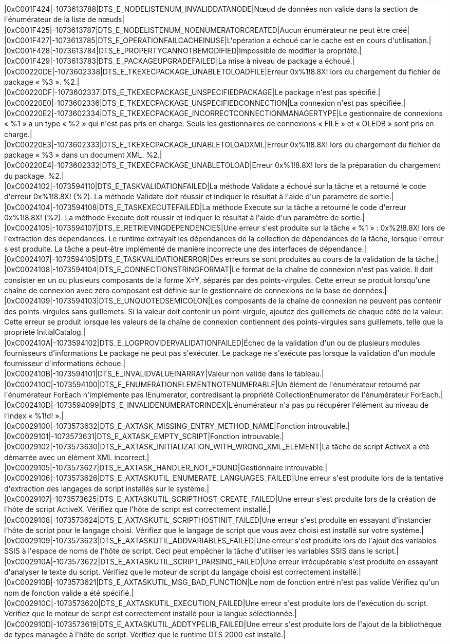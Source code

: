 |0xC001F424|-1073613788|DTS_E_NODELISTENUM_INVALIDDATANODE|Nœud de données non valide dans la section de l'énumérateur de la liste de nœuds|  
|0xC001F425|-1073613787|DTS_E_NODELISTENUM_NOENUMERATORCREATED|Aucun énumérateur ne peut être créé|  
|0xC001F427|-1073613785|DTS_E_OPERATIONFAILCACHEINUSE|L'opération a échoué car le cache est en cours d'utilisation.|  
|0xC001F428|-1073613784|DTS_E_PROPERTYCANNOTBEMODIFIED|Impossible de modifier la propriété.|  
|0xC001F429|-1073613783|DTS_E_PACKAGEUPGRADEFAILED|La mise à niveau de package a échoué.|  
|0xC00220DE|-1073602338|DTS_E_TKEXECPACKAGE_UNABLETOLOADFILE|Erreur 0x%1!8.8X! lors du chargement du fichier de package « %3 ». %2.|  
|0xC00220DF|-1073602337|DTS_E_TKEXECPACKAGE_UNSPECIFIEDPACKAGE|Le package n'est pas spécifié.|  
|0xC00220E0|-1073602336|DTS_E_TKEXECPACKAGE_UNSPECIFIEDCONNECTION|La connexion n'est pas spécifiée.|  
|0xC00220E2|-1073602334|DTS_E_TKEXECPACKAGE_INCORRECTCONNECTIONMANAGERTYPE|Le gestionnaire de connexions « %1 » a un type « %2 » qui n'est pas pris en charge. Seuls les gestionnaires de connexions « FILE » et « OLEDB » sont pris en charge.|  
|0xC00220E3|-1073602333|DTS_E_TKEXECPACKAGE_UNABLETOLOADXML|Erreur 0x%1!8.8X! lors du chargement du fichier de package « %3 » dans un document XML. %2.|  
|0xC00220E4|-1073602332|DTS_E_TKEXECPACKAGE_UNABLETOLOAD|Erreur 0x%1!8.8X! lors de la préparation du chargement du package. %2.|  
|0xC0024102|-1073594110|DTS_E_TASKVALIDATIONFAILED|La méthode Validate a échoué sur la tâche et a retourné le code d'erreur 0x%1!8.8X! (%2). La méthode Validate doit réussir et indiquer le résultat à l'aide d'un paramètre de sortie.|  
|0xC0024104|-1073594108|DTS_E_TASKEXECUTEFAILED|La méthode Execute sur la tâche a retourné le code d'erreur 0x%1!8.8X! (%2). La méthode Execute doit réussir et indiquer le résultat à l'aide d'un paramètre de sortie.|  
|0xC0024105|-1073594107|DTS_E_RETRIEVINGDEPENDENCIES|Une erreur s'est produite sur la tâche « %1 » : 0x%2!8.8X! lors de l'extraction des dépendances. Le runtime extrayait les dépendances de la collection de dépendances de la tâche, lorsque l'erreur s'est produite. La tâche a peut-être implémenté de manière incorrecte une des interfaces de dépendance.|  
|0xC0024107|-1073594105|DTS_E_TASKVALIDATIONERROR|Des erreurs se sont produites au cours de la validation de la tâche.|  
|0xC0024108|-1073594104|DTS_E_CONNECTIONSTRINGFORMAT|Le format de la chaîne de connexion n'est pas valide. Il doit consister en un ou plusieurs composants de la forme X=Y, séparés par des points-virgules. Cette erreur se produit lorsqu'une chaîne de connexion avec zéro composant est définie sur le gestionnaire de connexions de la base de données.|  
|0xC0024109|-1073594103|DTS_E_UNQUOTEDSEMICOLON|Les composants de la chaîne de connexion ne peuvent pas contenir des points-virgules sans guillemets. Si la valeur doit contenir un point-virgule, ajoutez des guillemets de chaque côté de la valeur. Cette erreur se produit lorsque les valeurs de la chaîne de connexion contiennent des points-virgules sans guillemets, telle que la propriété InitialCatalog.|  
|0xC002410A|-1073594102|DTS_E_LOGPROVIDERVALIDATIONFAILED|Échec de la validation d'un ou de plusieurs modules fournisseurs d'informations Le package ne peut pas s'exécuter. Le package ne s'exécute pas lorsque la validation d'un module fournisseur d'informations échoue.|  
|0xC002410B|-1073594101|DTS_E_INVALIDVALUEINARRAY|Valeur non valide dans le tableau.|  
|0xC002410C|-1073594100|DTS_E_ENUMERATIONELEMENTNOTENUMERABLE|Un élément de l'énumérateur retourné par l'énumérateur ForEach n'implémente pas IEnumerator, contredisant la propriété CollectionEnumerator de l'énumérateur ForEach.|  
|0xC002410D|-1073594099|DTS_E_INVALIDENUMERATORINDEX|L'énumérateur n'a pas pu récupérer l'élément au niveau de l'index « %1!d! ».|  
|0xC0029100|-1073573632|DTS_E_AXTASK_MISSING_ENTRY_METHOD_NAME|Fonction introuvable.|  
|0xC0029101|-1073573631|DTS_E_AXTASK_EMPTY_SCRIPT|Fonction introuvable.|  
|0xC0029102|-1073573630|DTS_E_AXTASK_INITIALIZATION_WITH_WRONG_XML_ELEMENT|La tâche de script ActiveX a été démarrée avec un élément XML incorrect.|  
|0xC0029105|-1073573627|DTS_E_AXTASK_HANDLER_NOT_FOUND|Gestionnaire introuvable.|  
|0xC0029106|-1073573626|DTS_E_AXTASKUTIL_ENUMERATE_LANGUAGES_FAILED|Une erreur s'est produite lors de la tentative d'extraction des langages de script installés sur le système.|  
|0xC0029107|-1073573625|DTS_E_AXTASKUTIL_SCRIPTHOST_CREATE_FAILED|Une erreur s'est produite lors de la création de l'hôte de script ActiveX. Vérifiez que l'hôte de script est correctement installé.|  
|0xC0029108|-1073573624|DTS_E_AXTASKUTIL_SCRIPTHOSTINIT_FAILED|Une erreur s'est produite en essayant d'instancier l'hôte de script pour le langage choisi. Vérifiez que le langage de script que vous avez choisi est installé sur votre système.|  
|0xC0029109|-1073573623|DTS_E_AXTASKUTIL_ADDVARIABLES_FAILED|Une erreur s'est produite lors de l'ajout des variables SSIS à l'espace de noms de l'hôte de script. Ceci peut empêcher la tâche d'utiliser les variables SSIS dans le script.|  
|0xC002910A|-1073573622|DTS_E_AXTASKUTIL_SCRIPT_PARSING_FAILED|Une erreur irrécupérable s'est produite en essayant d'analyser le texte du script. Vérifiez que le moteur de script du langage choisi est correctement installé.|  
|0xC002910B|-1073573621|DTS_E_AXTASKUTIL_MSG_BAD_FUNCTION|Le nom de fonction entré n'est pas valide Vérifiez qu'un nom de fonction valide a été spécifié.|  
|0xC002910C|-1073573620|DTS_E_AXTASKUTIL_EXECUTION_FAILED|Une erreur s'est produite lors de l'exécution du script. Vérifiez que le moteur de script est correctement installé pour la langue sélectionnée.|  
|0xC002910D|-1073573619|DTS_E_AXTASKUTIL_ADDTYPELIB_FAILED|Une erreur s'est produite lors de l'ajout de la bibliothèque de types managée à l'hôte de script. Vérifiez que le runtime DTS 2000 est installé.|  